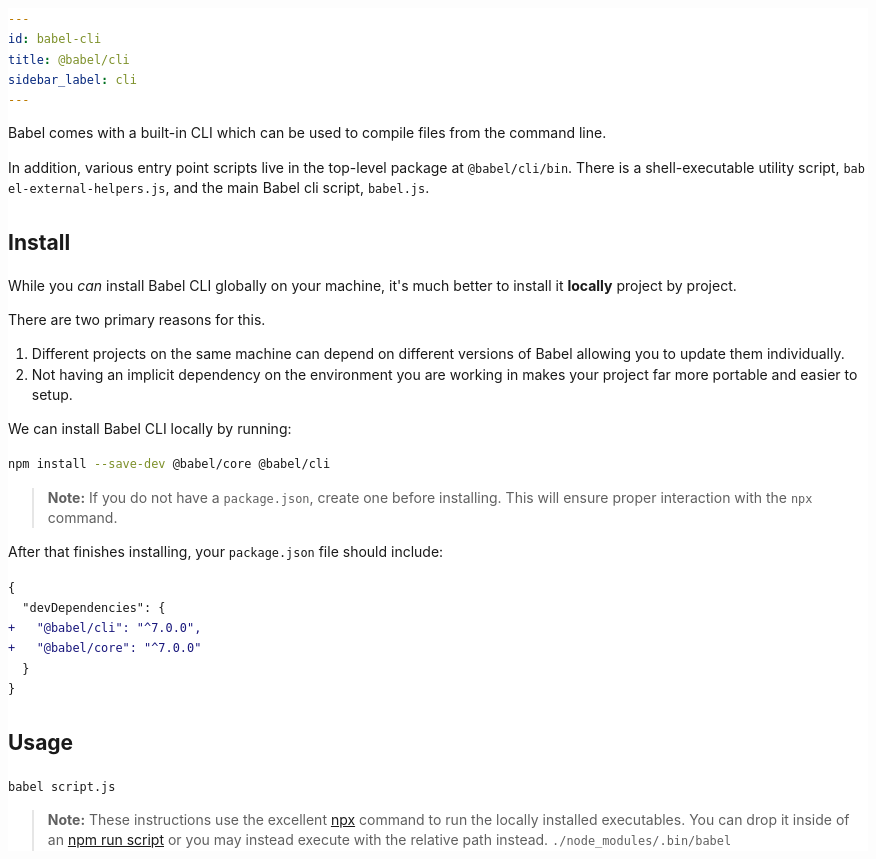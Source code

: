 ```yaml
---
id: babel-cli
title: @babel/cli
sidebar_label: cli
---
```


Babel comes with a built-in CLI which can be used to compile files from the command line.

In addition, various entry point scripts live in the top-level package at `@babel/cli/bin`. There is a shell-executable utility script, `babel-external-helpers.js`, and the main Babel cli script, `babel.js`.

## Install

While you _can_ install Babel CLI globally on your machine, it's much better
to install it **locally** project by project.

There are two primary reasons for this.

1. Different projects on the same machine can depend on different versions of
     Babel allowing you to update them individually.
2. Not having an implicit dependency on the environment you are working in
     makes your project far more portable and easier to setup.

We can install Babel CLI locally by running:

```sh
npm install --save-dev @babel/core @babel/cli
```

> **Note:** If you do not have a `package.json`, create one before installing. This will ensure proper interaction with the `npx` command.

After that finishes installing, your `package.json` file should include:

```diff
{
  "devDependencies": {
+   "@babel/cli": "^7.0.0",
+   "@babel/core": "^7.0.0"
  }
}
```

## Usage

```sh
babel script.js
```

> **Note:** These instructions use the excellent [npx](https://medium.com/@maybekatz/introducing-npx-an-npm-package-runner-55f7d4bd282b) command to run the locally installed executables. You can drop it inside of an [npm run script](https://docs.npmjs.com/cli/run-script) or you may instead execute with the relative path instead. `./node_modules/.bin/babel`

